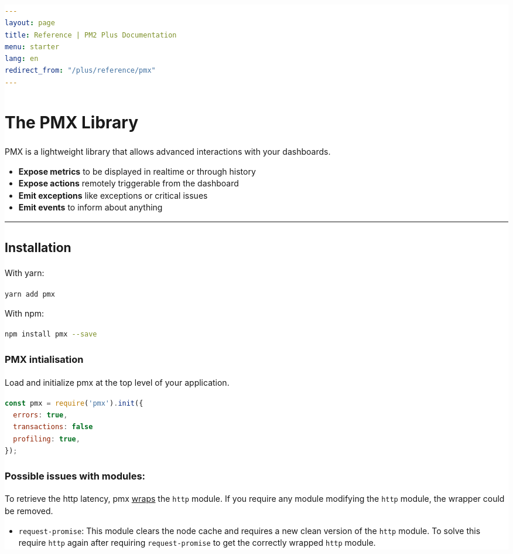 ```yaml
---
layout: page
title: Reference | PM2 Plus Documentation
menu: starter
lang: en
redirect_from: "/plus/reference/pmx"
---
```


# The PMX Library

PMX is a lightweight library that allows advanced interactions with your dashboards.

- **Expose metrics** to be displayed in realtime or through history
- **Expose actions** remotely triggerable from the dashboard
- **Emit exceptions** like exceptions or critical issues
- **Emit events** to inform about anything

---

## Installation

With yarn:

```bash
yarn add pmx
```

With npm:

```bash
npm install pmx --save
```

### PMX intialisation

Load and initialize pmx at the top level of your application.

```javascript
const pmx = require('pmx').init({
  errors: true,
  transactions: false
  profiling: true,
});
```

### Possible issues with modules:

To retrieve the http latency, pmx [wraps](https://github.com/keymetrics/pmx/blob/master/lib/wrapper/simple_http.js) the `http` module. If you require any module modifying the `http` module, the wrapper could be removed.

* `request-promise`: This module clears the node cache and requires a new clean version of the `http` module. To solve this require `http` again after requiring `request-promise` to get the correctly wrapped `http` module.
